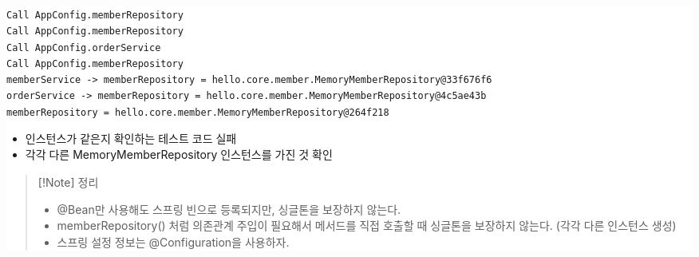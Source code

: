 ```
Call AppConfig.memberRepository
Call AppConfig.memberRepository
Call AppConfig.orderService
Call AppConfig.memberRepository
memberService -> memberRepository = hello.core.member.MemoryMemberRepository@33f676f6
orderService -> memberRepository = hello.core.member.MemoryMemberRepository@4c5ae43b
memberRepository = hello.core.member.MemoryMemberRepository@264f218
```
- 인스턴스가 같은지 확인하는 테스트 코드 실패
- 각각 다른 MemoryMemberRepository 인스턴스를 가진 것 확인

>[!Note] 정리
>- @Bean만 사용해도 스프링 빈으로 등록되지만, 싱글톤을 보장하지 않는다.
>- memberRepository() 처럼 의존관계 주입이 필요해서 메서드를 직접 호출할 때 싱글톤을 보장하지 않는다. (각각 다른 인스턴스 생성)
>- 스프링 설정 정보는 @Configuration을 사용하자.

